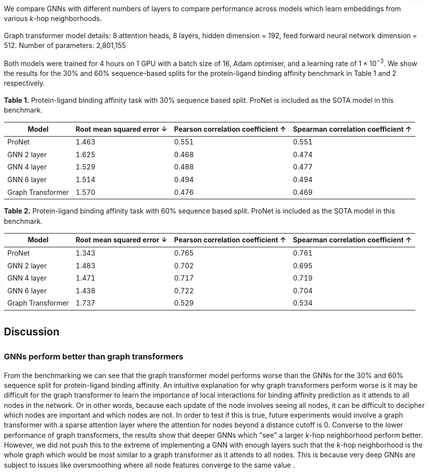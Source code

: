 We compare GNNs with different numbers of layers to compare performance across models which learn embeddings from various $k$-hop neighborhoods.

Graph transformer model details: 8 attention heads, 8 layers, hidden dimension = 192, feed forward neural network dimension = 512. Number of parameters: 2,801,155

Both models were trained for 4 hours on 1 GPU with a batch size of 16, Adam optimiser, and a learning rate of $1 \times 10^{-3}$. We show the results for the 30% and 60% sequence-based splits for the protein-ligand binding affinity benchmark in Table 1 and 2 respectively.

**Table 1.** Protein-ligand binding affinity task with 30% sequence based split. ProNet <d-cite key=wang2022learning></d-cite> is included as the SOTA model in this benchmark.

| Model | Root mean squared error $\downarrow$ | Pearson correlation coefficient $\uparrow$ | Spearman correlation coefficient $\uparrow$ |
|----------|----------|----------|----------|
| ProNet <d-cite key=wang2022learning></d-cite> | 1.463 | 0.551 | 0.551 |
| GNN 2 layer | 1.625 | 0.468 | 0.474 |
| GNN 4 layer | 1.529 | 0.488 | 0.477 |
| GNN 6 layer | 1.514 | 0.494 | 0.494 |
| Graph Transformer | 1.570 | 0.476 | 0.469 |

**Table 2.** Protein-ligand binding affinity task with 60% sequence based split. ProNet <d-cite key=wang2022learning></d-cite> is included as the SOTA model in this benchmark.

| Model | Root mean squared error $\downarrow$ | Pearson correlation coefficient $\uparrow$ | Spearman correlation coefficient $\uparrow$ |
|----------|----------|----------|----------|
| ProNet <d-cite key=wang2022learning></d-cite> | 1.343 | 0.765 | 0.761 |
| GNN 2 layer | 1.483 | 0.702 | 0.695 |
| GNN 4 layer | 1.471 | 0.717 | 0.719 |
| GNN 6 layer | 1.438 | 0.722 | 0.704 |
| Graph Transformer | 1.737 | 0.529 | 0.534 |

## Discussion
### GNNs perform better than graph transformers
From the benchmarking we can see that the graph transformer model performs worse than the GNNs for the 30% and 60% sequence split for protein-ligand binding affinity. An intuitive explanation for why graph transformers perform worse is it may be difficult for the graph transformer to learn the importance of local interactions for binding affinity prediction as it attends to all nodes in the network. Or in other words, because each update of the node involves seeing all nodes, it can be difficult to decipher which nodes are important and which nodes are not. In order to test if this is true, future experiments would involve a graph transformer with a sparse attention layer where the attention for nodes beyond a distance cutoff is 0. Converse to the lower performance of graph transformers, the results show that deeper GNNs which "see" a larger $k$-hop neighborhood perform better. However, we did not push this to the extreme of implementing a GNN with enough layers such that the $k$-hop neighborhood is the whole graph which would be most similar to a graph transformer as it attends to all nodes. This is because very deep GNNs are subject to issues like oversmoothing where all node features converge to the same value <d-cite key=rusch2023survey></d-cite>.
